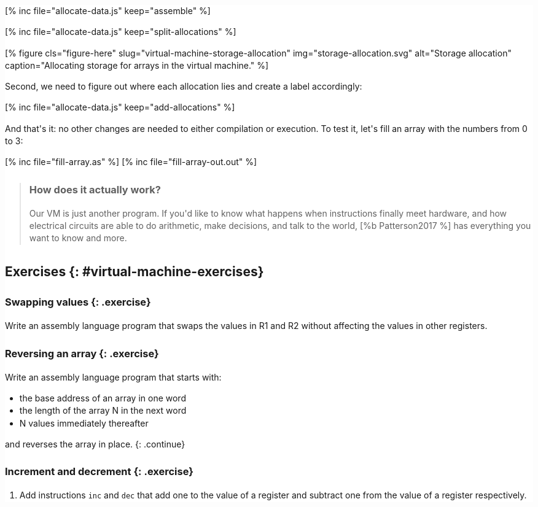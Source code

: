 [% inc file="allocate-data.js" keep="assemble" %]

[% inc file="allocate-data.js" keep="split-allocations" %]

[% figure
   cls="figure-here"
   slug="virtual-machine-storage-allocation"
   img="storage-allocation.svg"
   alt="Storage allocation"
   caption="Allocating storage for arrays in the virtual machine."
%]

Second,
we need to figure out where each allocation lies and create a label accordingly:

[% inc file="allocate-data.js" keep="add-allocations" %]

And that's it:
no other changes are needed to either compilation or execution.
To test it,
let's fill an array with the numbers from 0 to 3:

[% inc file="fill-array.as" %]
[% inc file="fill-array-out.out" %]

> ### How does it actually work?
>
> Our VM is just another program.
> If you'd like to know what happens when instructions finally meet hardware,
> and how electrical circuits are able to do arithmetic,
> make decisions,
> and talk to the world,
> [%b Patterson2017 %] has everything you want to know and more.

## Exercises {: #virtual-machine-exercises}

### Swapping values {: .exercise}

Write an assembly language program that swaps the values in R1 and R2
without affecting the values in other registers.

### Reversing an array {: .exercise}

Write an assembly language program that starts with:

-   the base address of an array in one word
-   the length of the array N in the next word
-   N values immediately thereafter

and reverses the array in place.
{: .continue}

### Increment and decrement {: .exercise}

1.  Add instructions `inc` and `dec` that add one to the value of a register
    and subtract one from the value of a register respectively.

